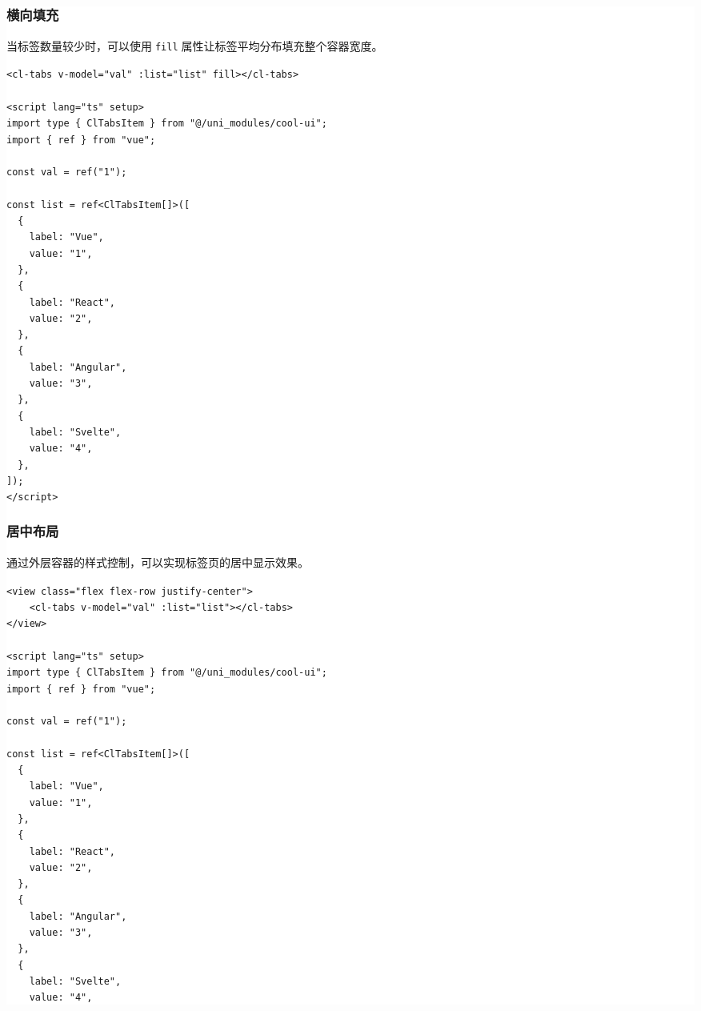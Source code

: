 ### 横向填充

当标签数量较少时，可以使用 `fill` 属性让标签平均分布填充整个容器宽度。

```vue
<cl-tabs v-model="val" :list="list" fill></cl-tabs>

<script lang="ts" setup>
import type { ClTabsItem } from "@/uni_modules/cool-ui";
import { ref } from "vue";

const val = ref("1");

const list = ref<ClTabsItem[]>([
  {
    label: "Vue",
    value: "1",
  },
  {
    label: "React",
    value: "2",
  },
  {
    label: "Angular",
    value: "3",
  },
  {
    label: "Svelte",
    value: "4",
  },
]);
</script>
```

### 居中布局

通过外层容器的样式控制，可以实现标签页的居中显示效果。

```vue
<view class="flex flex-row justify-center">
    <cl-tabs v-model="val" :list="list"></cl-tabs>
</view>

<script lang="ts" setup>
import type { ClTabsItem } from "@/uni_modules/cool-ui";
import { ref } from "vue";

const val = ref("1");

const list = ref<ClTabsItem[]>([
  {
    label: "Vue",
    value: "1",
  },
  {
    label: "React",
    value: "2",
  },
  {
    label: "Angular",
    value: "3",
  },
  {
    label: "Svelte",
    value: "4",
```